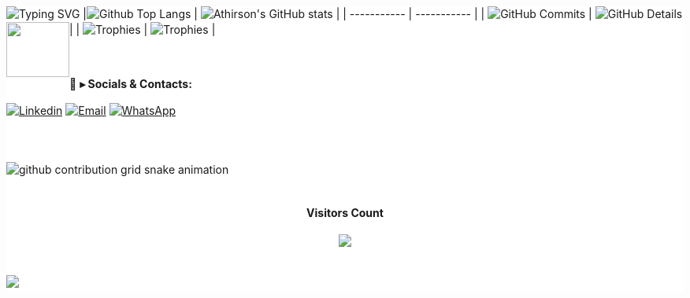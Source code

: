 ![Typing SVG](https://readme-typing-svg.demolab.com?font=Fira+Code&size=29&pause=1500&weight=900&duration=3500&color=FFFFFF&background=FFFFFF00&vCenter=true&width=1000&height=60&lines=🙋🏻‍♀️+Hi+there.+My+name+is+Erick+and+I+am+a+automation+developer.)
|![Github Top Langs](https://github-readme-stats.vercel.app/api/top-langs/?username=gabrielSallesSi&layout=compact&theme=radical&&hide=jupyter%20notebook,php,makefile,c%2B%2B,cmake,hack,shell,html,css&langs_count=6&hide_border=True&line_height=20&PAT_1) | ![Athirson's GitHub stats](https://github-readme-stats.vercel.app/api?username=gabrielSallesSi&include=private&theme=radical&show_icons=true&hide_border=True&line_height=20&PAT_1) |
| ----------- | ----------- |
| ![GitHub Commits](https://github-readme-streak-stats.herokuapp.com/?user=gabrielSallesSi&theme=radical&ring=e73737&currStreakNum=ffffff&hide_border=true) | ![GitHub Details](http://github-profile-summary-cards.vercel.app/api/cards/profile-details?username=gabrielSallesSi&theme=radical) |
| ![Trophies](https://github-profile-trophy.vercel.app/?username=gabrielSallesSi&row=1&column=6&theme=radical&margin-w=15&margin-h=15) | ![Trophies](https://github-profile-trophy.vercel.app/?username=gabrielSallesSi&row=1&column=6&theme=radical&margin-w=15&margin-h=15) |
 <img align="left" height="70" width="80" src="https://cdn.jsdelivr.net/gh/devicons/devicon/icons/python/python-original-wordmark.svg" />
 
<br>

💬 **▸ Socials & Contacts:**

  [![Linkedin](https://img.shields.io/badge/LinkedIn-0077B5?style=for-the-badge&logo=linkedin&logoColor=white)](https://www.linkedin.com/in/erick-rodovalho-989685257/)
  [![Email](https://img.shields.io/badge/Gmail-F51919?style=for-the-badge&logo=gmail&logoColor=white)](mailto:gabrielsadasilveira@gmail.com)
  [![WhatsApp](https://img.shields.io/badge/WhatsApp-179828?style=for-the-badge&logo=whatsapp&logoColor=white)](http://api.whatsapp.com/send?phone=62993110822)

<br>

  
  <br>
  <picture>
  <source media="(prefers-color-scheme: dark)" srcset="https://raw.githubusercontent.com/platane/platane/output/github-contribution-grid-snake-dark.svg">
  <source media="(prefers-color-scheme: light)" srcset="https://raw.githubusercontent.com/platane/platane/output/github-contribution-grid-snake.svg">
  <img alt="github contribution grid snake animation" src="https://raw.githubusercontent.com/platane/platane/output/github-contribution-grid-snake.svg">
</picture>
<div align="center">
<br><p align="centre"><b>Visitors Count</b></p>  
<p align="center"><img align="center" src="https://profile-counter.glitch.me/{gabrielSallesSi}/count.svg" /></p> 
<br>
</div>


<img width=100% src="https://capsule-render.vercel.app/api?type=waving&color=32CD32&height=120&section=footer"/>
